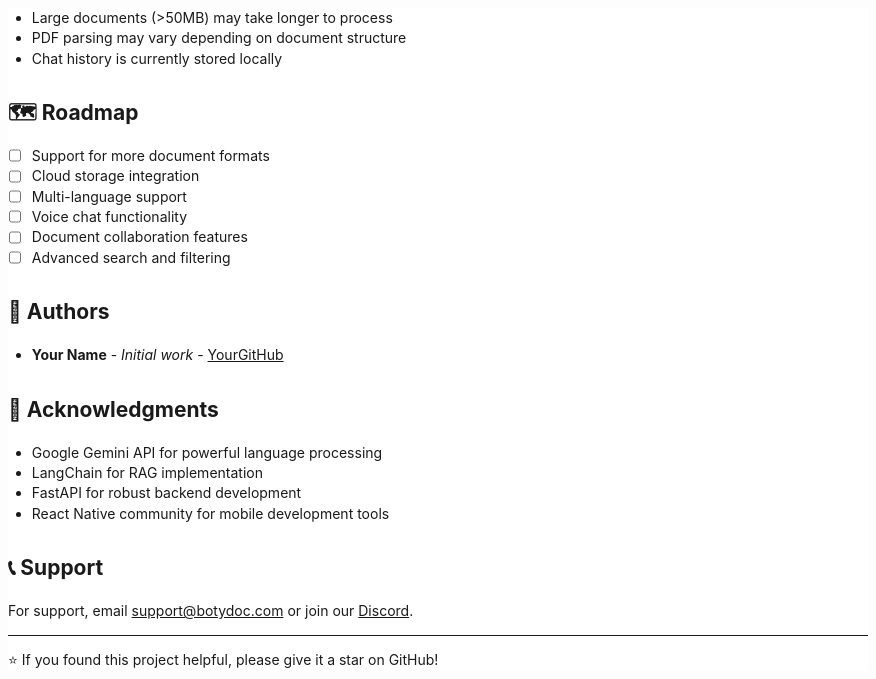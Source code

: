 - Large documents (>50MB) may take longer to process
- PDF parsing may vary depending on document structure
- Chat history is currently stored locally

## 🗺️ Roadmap

- [ ] Support for more document formats
- [ ] Cloud storage integration
- [ ] Multi-language support
- [ ] Voice chat functionality
- [ ] Document collaboration features
- [ ] Advanced search and filtering

## 👥 Authors

- **Your Name** - *Initial work* - [YourGitHub](https://github.com/yourusername)

## 🙏 Acknowledgments

- Google Gemini API for powerful language processing
- LangChain for RAG implementation
- FastAPI for robust backend development
- React Native community for mobile development tools

## 📞 Support

For support, email support@botydoc.com or join our [Discord](https://discord.gg/botydoc).

---

⭐ If you found this project helpful, please give it a star on GitHub!
